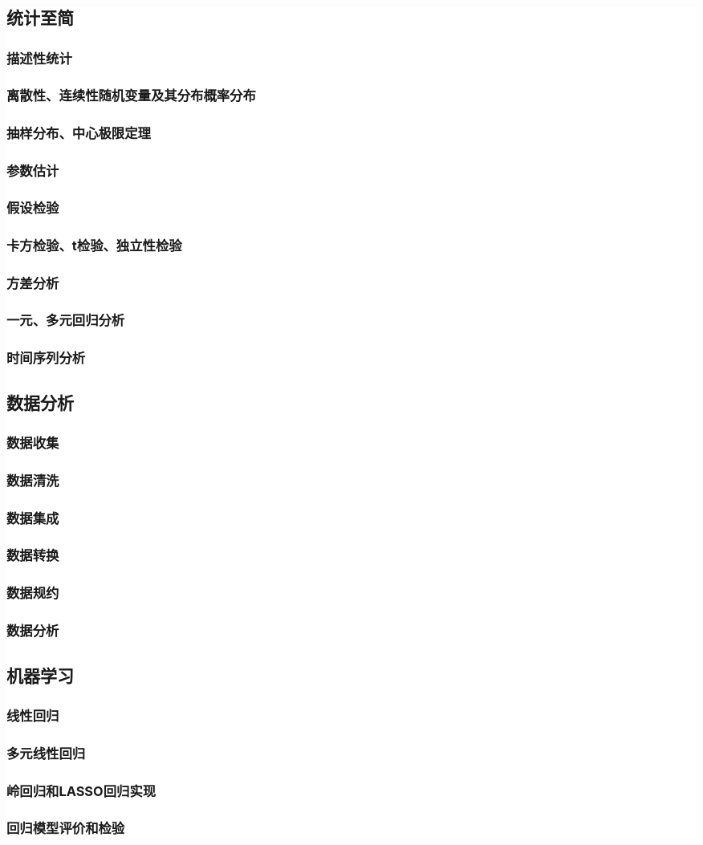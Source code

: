 ## 统计至简

### 描述性统计

### 离散性、连续性随机变量及其分布概率分布

### 抽样分布、中心极限定理

### 参数估计

### 假设检验

### 卡方检验、t检验、独立性检验

### 方差分析

### 一元、多元回归分析

### 时间序列分析

## 数据分析

### 数据收集

### 数据清洗

### 数据集成

### 数据转换

### 数据规约

### 数据分析

## 机器学习

### 线性回归

### 多元线性回归

### 岭回归和LASSO回归实现

### 回归模型评价和检验
